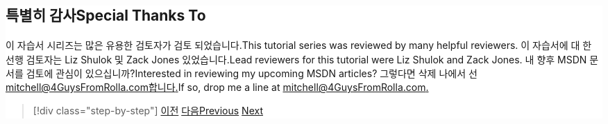 ## <a name="special-thanks-to"></a><span data-ttu-id="db081-298">특별히 감사</span><span class="sxs-lookup"><span data-stu-id="db081-298">Special Thanks To</span></span>

<span data-ttu-id="db081-299">이 자습서 시리즈는 많은 유용한 검토자가 검토 되었습니다.</span><span class="sxs-lookup"><span data-stu-id="db081-299">This tutorial series was reviewed by many helpful reviewers.</span></span> <span data-ttu-id="db081-300">이 자습서에 대 한 선행 검토자는 Liz Shulok 및 Zack Jones 있었습니다.</span><span class="sxs-lookup"><span data-stu-id="db081-300">Lead reviewers for this tutorial were Liz Shulok and Zack Jones.</span></span> <span data-ttu-id="db081-301">내 향후 MSDN 문서를 검토에 관심이 있으십니까?</span><span class="sxs-lookup"><span data-stu-id="db081-301">Interested in reviewing my upcoming MSDN articles?</span></span> <span data-ttu-id="db081-302">그렇다면 삭제 나에서 선 [ mitchell@4GuysFromRolla.com합니다.](mailto:mitchell@4GuysFromRolla.com)</span><span class="sxs-lookup"><span data-stu-id="db081-302">If so, drop me a line at [mitchell@4GuysFromRolla.com.](mailto:mitchell@4GuysFromRolla.com)</span></span>

> [!div class="step-by-step"]
> <span data-ttu-id="db081-303">[이전](handling-bll-and-dal-level-exceptions-in-an-asp-net-page-cs.md)
> [다음](customizing-the-data-modification-interface-cs.md)</span><span class="sxs-lookup"><span data-stu-id="db081-303">[Previous](handling-bll-and-dal-level-exceptions-in-an-asp-net-page-cs.md)
[Next](customizing-the-data-modification-interface-cs.md)</span></span>
